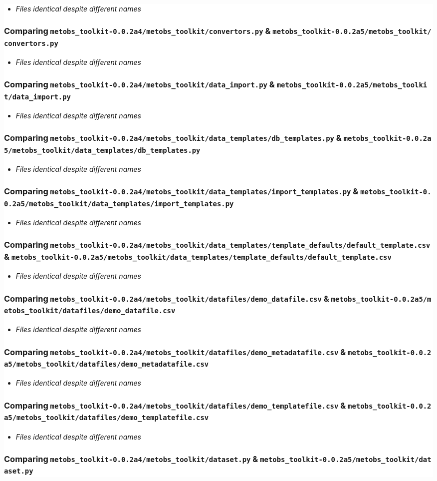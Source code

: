  * *Files identical despite different names*

### Comparing `metobs_toolkit-0.0.2a4/metobs_toolkit/convertors.py` & `metobs_toolkit-0.0.2a5/metobs_toolkit/convertors.py`

 * *Files identical despite different names*

### Comparing `metobs_toolkit-0.0.2a4/metobs_toolkit/data_import.py` & `metobs_toolkit-0.0.2a5/metobs_toolkit/data_import.py`

 * *Files identical despite different names*

### Comparing `metobs_toolkit-0.0.2a4/metobs_toolkit/data_templates/db_templates.py` & `metobs_toolkit-0.0.2a5/metobs_toolkit/data_templates/db_templates.py`

 * *Files identical despite different names*

### Comparing `metobs_toolkit-0.0.2a4/metobs_toolkit/data_templates/import_templates.py` & `metobs_toolkit-0.0.2a5/metobs_toolkit/data_templates/import_templates.py`

 * *Files identical despite different names*

### Comparing `metobs_toolkit-0.0.2a4/metobs_toolkit/data_templates/template_defaults/default_template.csv` & `metobs_toolkit-0.0.2a5/metobs_toolkit/data_templates/template_defaults/default_template.csv`

 * *Files identical despite different names*

### Comparing `metobs_toolkit-0.0.2a4/metobs_toolkit/datafiles/demo_datafile.csv` & `metobs_toolkit-0.0.2a5/metobs_toolkit/datafiles/demo_datafile.csv`

 * *Files identical despite different names*

### Comparing `metobs_toolkit-0.0.2a4/metobs_toolkit/datafiles/demo_metadatafile.csv` & `metobs_toolkit-0.0.2a5/metobs_toolkit/datafiles/demo_metadatafile.csv`

 * *Files identical despite different names*

### Comparing `metobs_toolkit-0.0.2a4/metobs_toolkit/datafiles/demo_templatefile.csv` & `metobs_toolkit-0.0.2a5/metobs_toolkit/datafiles/demo_templatefile.csv`

 * *Files identical despite different names*

### Comparing `metobs_toolkit-0.0.2a4/metobs_toolkit/dataset.py` & `metobs_toolkit-0.0.2a5/metobs_toolkit/dataset.py`
